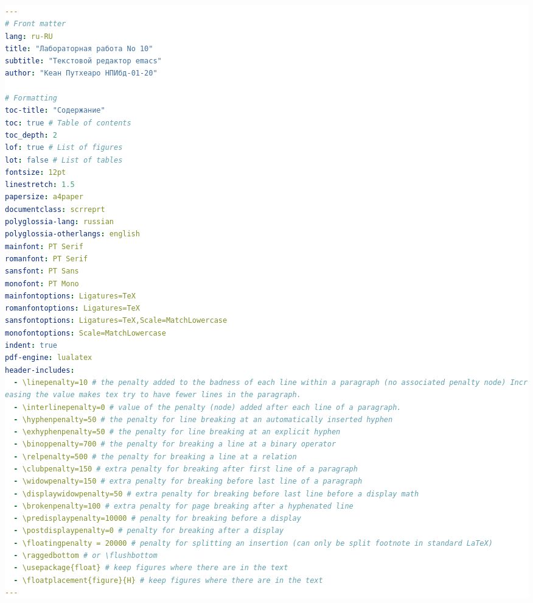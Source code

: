 ```yaml
---
# Front matter
lang: ru-RU
title: "Лабораторная работа No 10"
subtitle: "Текстовой редактор emacs"
author: "Кеан Путхеаро НПИбд-01-20"

# Formatting
toc-title: "Содержание"
toc: true # Table of contents
toc_depth: 2
lof: true # List of figures
lot: false # List of tables
fontsize: 12pt
linestretch: 1.5
papersize: a4paper
documentclass: scrreprt
polyglossia-lang: russian
polyglossia-otherlangs: english
mainfont: PT Serif
romanfont: PT Serif
sansfont: PT Sans
monofont: PT Mono
mainfontoptions: Ligatures=TeX
romanfontoptions: Ligatures=TeX
sansfontoptions: Ligatures=TeX,Scale=MatchLowercase
monofontoptions: Scale=MatchLowercase
indent: true
pdf-engine: lualatex
header-includes:
  - \linepenalty=10 # the penalty added to the badness of each line within a paragraph (no associated penalty node) Increasing the value makes tex try to have fewer lines in the paragraph.
  - \interlinepenalty=0 # value of the penalty (node) added after each line of a paragraph.
  - \hyphenpenalty=50 # the penalty for line breaking at an automatically inserted hyphen
  - \exhyphenpenalty=50 # the penalty for line breaking at an explicit hyphen
  - \binoppenalty=700 # the penalty for breaking a line at a binary operator
  - \relpenalty=500 # the penalty for breaking a line at a relation
  - \clubpenalty=150 # extra penalty for breaking after first line of a paragraph
  - \widowpenalty=150 # extra penalty for breaking before last line of a paragraph
  - \displaywidowpenalty=50 # extra penalty for breaking before last line before a display math
  - \brokenpenalty=100 # extra penalty for page breaking after a hyphenated line
  - \predisplaypenalty=10000 # penalty for breaking before a display
  - \postdisplaypenalty=0 # penalty for breaking after a display
  - \floatingpenalty = 20000 # penalty for splitting an insertion (can only be split footnote in standard LaTeX)
  - \raggedbottom # or \flushbottom
  - \usepackage{float} # keep figures where there are in the text
  - \floatplacement{figure}{H} # keep figures where there are in the text
---
```
